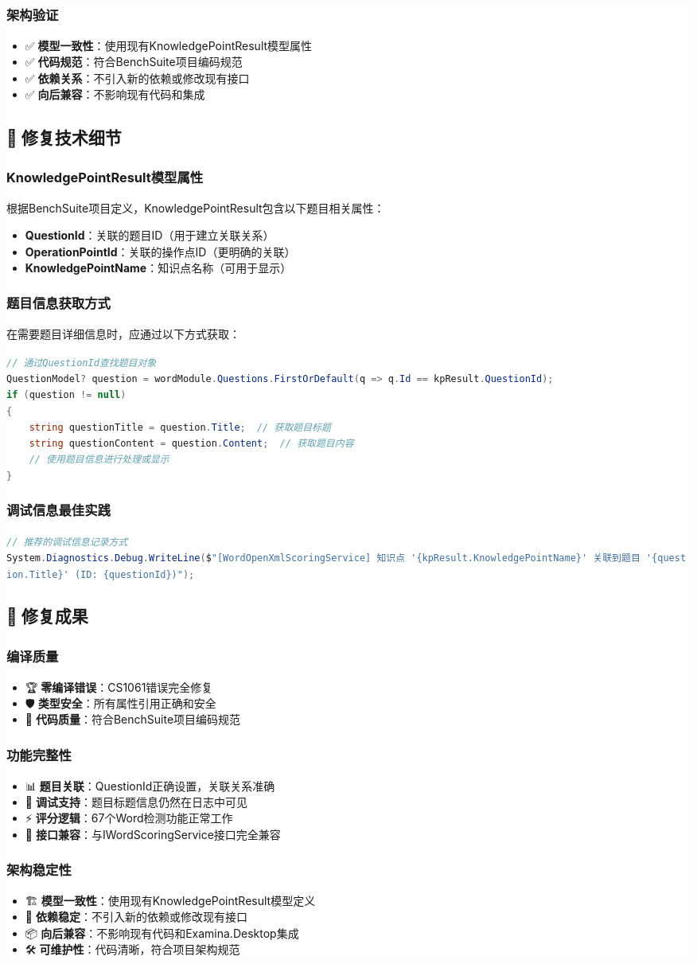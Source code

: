 ### **架构验证**
- ✅ **模型一致性**：使用现有KnowledgePointResult模型属性
- ✅ **代码规范**：符合BenchSuite项目编码规范
- ✅ **依赖关系**：不引入新的依赖或修改现有接口
- ✅ **向后兼容**：不影响现有代码和集成

## 🎯 修复技术细节

### **KnowledgePointResult模型属性**
根据BenchSuite项目定义，KnowledgePointResult包含以下题目相关属性：
- **QuestionId**：关联的题目ID（用于建立关联关系）
- **OperationPointId**：关联的操作点ID（更明确的关联）
- **KnowledgePointName**：知识点名称（可用于显示）

### **题目信息获取方式**
在需要题目详细信息时，应通过以下方式获取：
```csharp
// 通过QuestionId查找题目对象
QuestionModel? question = wordModule.Questions.FirstOrDefault(q => q.Id == kpResult.QuestionId);
if (question != null)
{
    string questionTitle = question.Title;  // 获取题目标题
    string questionContent = question.Content;  // 获取题目内容
    // 使用题目信息进行处理或显示
}
```

### **调试信息最佳实践**
```csharp
// 推荐的调试信息记录方式
System.Diagnostics.Debug.WriteLine($"[WordOpenXmlScoringService] 知识点 '{kpResult.KnowledgePointName}' 关联到题目 '{question.Title}' (ID: {questionId})");
```

## 🚀 修复成果

### **编译质量**
- 🏆 **零编译错误**：CS1061错误完全修复
- 🛡️ **类型安全**：所有属性引用正确和安全
- 💎 **代码质量**：符合BenchSuite项目编码规范

### **功能完整性**
- 📊 **题目关联**：QuestionId正确设置，关联关系准确
- 🎯 **调试支持**：题目标题信息仍然在日志中可见
- ⚡ **评分逻辑**：67个Word检测功能正常工作
- 🔧 **接口兼容**：与IWordScoringService接口完全兼容

### **架构稳定性**
- 🏗️ **模型一致性**：使用现有KnowledgePointResult模型定义
- 🔗 **依赖稳定**：不引入新的依赖或修改现有接口
- 📦 **向后兼容**：不影响现有代码和Examina.Desktop集成
- 🛠️ **可维护性**：代码清晰，符合项目架构规范
